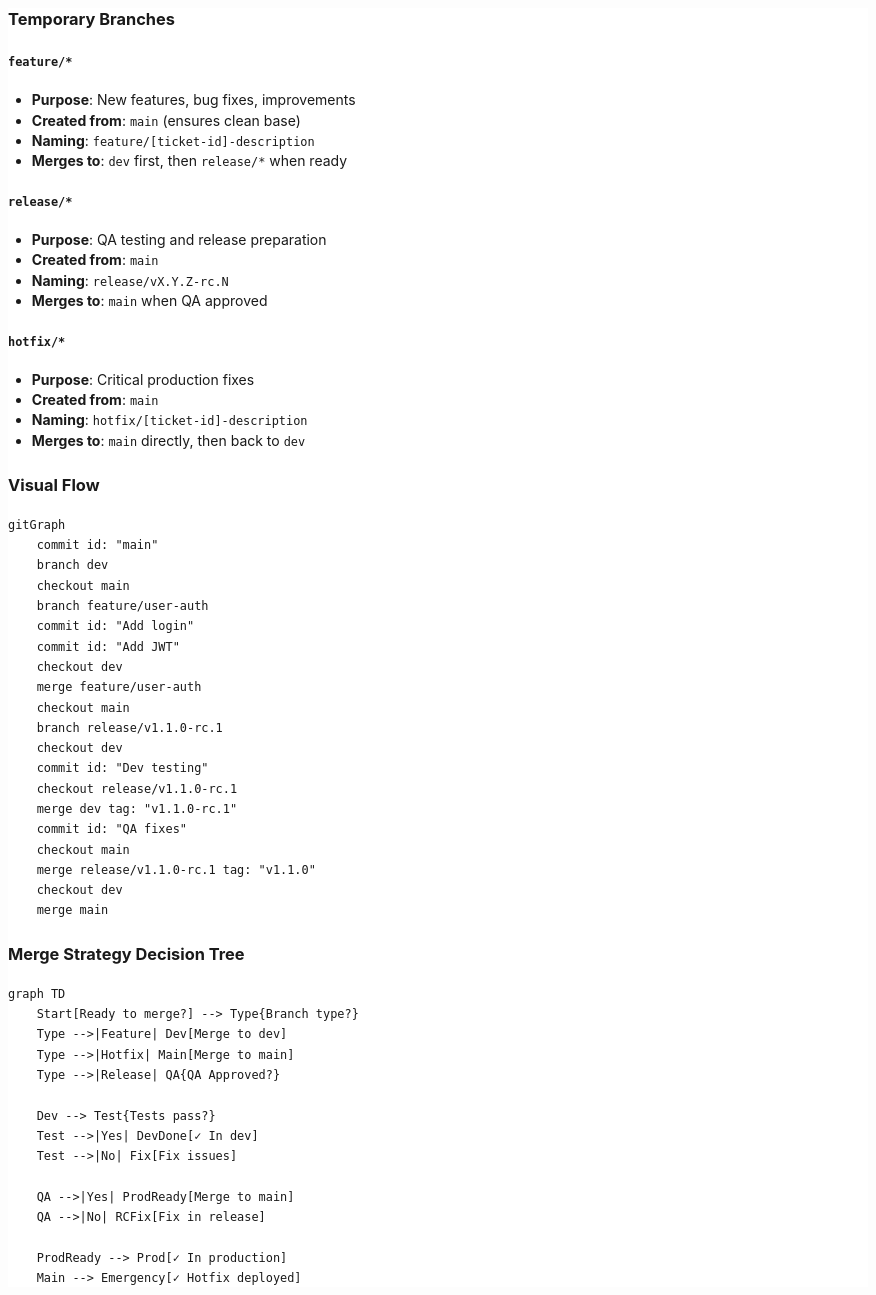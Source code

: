 ### Temporary Branches

#### `feature/*`
- **Purpose**: New features, bug fixes, improvements
- **Created from**: `main` (ensures clean base)
- **Naming**: `feature/[ticket-id]-description`
- **Merges to**: `dev` first, then `release/*` when ready

#### `release/*`
- **Purpose**: QA testing and release preparation
- **Created from**: `main`
- **Naming**: `release/vX.Y.Z-rc.N`
- **Merges to**: `main` when QA approved

#### `hotfix/*`
- **Purpose**: Critical production fixes
- **Created from**: `main`
- **Naming**: `hotfix/[ticket-id]-description`
- **Merges to**: `main` directly, then back to `dev`

### Visual Flow

```mermaid
gitGraph
    commit id: "main"
    branch dev
    checkout main
    branch feature/user-auth
    commit id: "Add login"
    commit id: "Add JWT"
    checkout dev
    merge feature/user-auth
    checkout main
    branch release/v1.1.0-rc.1
    checkout dev
    commit id: "Dev testing"
    checkout release/v1.1.0-rc.1
    merge dev tag: "v1.1.0-rc.1"
    commit id: "QA fixes"
    checkout main
    merge release/v1.1.0-rc.1 tag: "v1.1.0"
    checkout dev
    merge main
```

### Merge Strategy Decision Tree

```mermaid
graph TD
    Start[Ready to merge?] --> Type{Branch type?}
    Type -->|Feature| Dev[Merge to dev]
    Type -->|Hotfix| Main[Merge to main]
    Type -->|Release| QA{QA Approved?}
    
    Dev --> Test{Tests pass?}
    Test -->|Yes| DevDone[✓ In dev]
    Test -->|No| Fix[Fix issues]
    
    QA -->|Yes| ProdReady[Merge to main]
    QA -->|No| RCFix[Fix in release]
    
    ProdReady --> Prod[✓ In production]
    Main --> Emergency[✓ Hotfix deployed]
```
